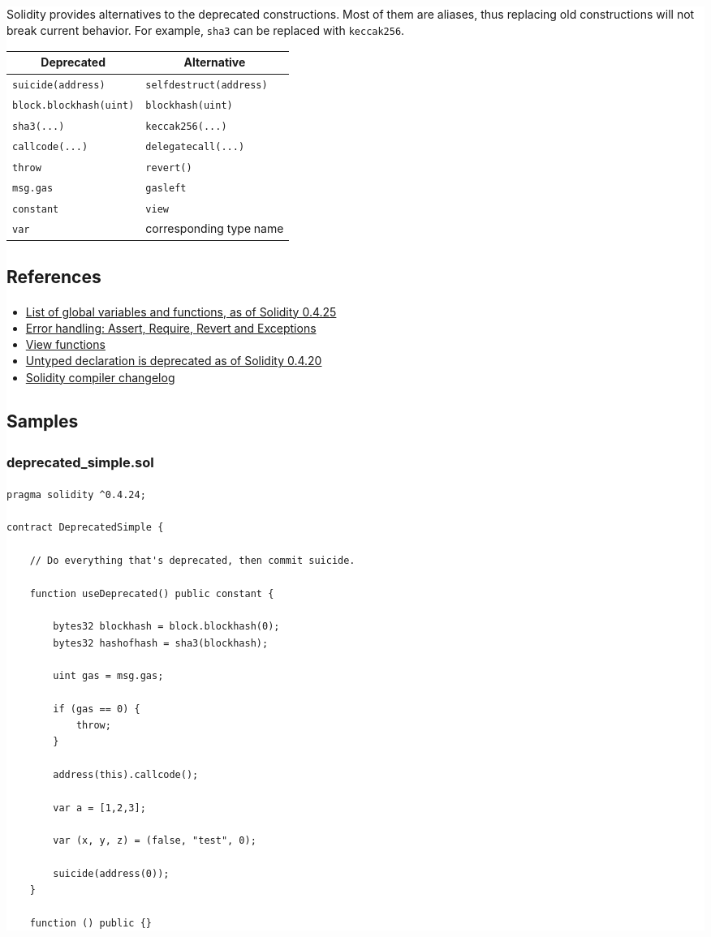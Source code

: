 Solidity provides alternatives to the deprecated constructions. Most of them are aliases, thus replacing old constructions will not break current behavior. For example, `sha3` can be replaced with `keccak256`.

| Deprecated              | Alternative             |
| ----------------------- | ----------------------- |
| `suicide(address)`      | `selfdestruct(address)` |
| `block.blockhash(uint)` | `blockhash(uint)`       |
| `sha3(...)`             | `keccak256(...)`        |
| `callcode(...)`         | `delegatecall(...)`     |
| `throw`                 | `revert()`              |
| `msg.gas`               | `gasleft`               |
| `constant`              | `view`                  |
| `var`                   | corresponding type name |

## References

- [List of global variables and functions, as of Solidity 0.4.25](https://solidity.readthedocs.io/en/v0.4.25/miscellaneous.html#global-variables)
- [Error handling: Assert, Require, Revert and Exceptions](https://solidity.readthedocs.io/en/v0.4.25/control-structures.html#error-handling-assert-require-revert-and-exceptions)
- [View functions](https://solidity.readthedocs.io/en/v0.4.25/contracts.html#view-functions)
- [Untyped declaration is deprecated as of Solidity 0.4.20](https://github.com/ethereum/solidity/releases/tag/v0.4.20)
- [Solidity compiler changelog](https://github.com/ethereum/solidity/releases)

## Samples

### deprecated_simple.sol

```solidity
pragma solidity ^0.4.24;

contract DeprecatedSimple {

    // Do everything that's deprecated, then commit suicide.

    function useDeprecated() public constant {

        bytes32 blockhash = block.blockhash(0);
        bytes32 hashofhash = sha3(blockhash);

        uint gas = msg.gas;

        if (gas == 0) {
            throw;
        }

        address(this).callcode();

        var a = [1,2,3];

        var (x, y, z) = (false, "test", 0);

        suicide(address(0));
    }

    function () public {}
```